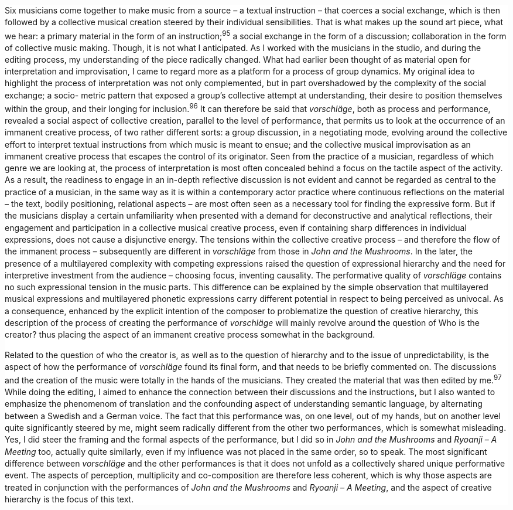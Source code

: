 Six musicians come together to make music from a source – a textual instruction – that coerces a social exchange, which is then followed by a collective musical creation steered by their individual sensibilities. That is what makes up the sound art piece, what we hear: a primary material in the form of an instruction;<sup>95</sup> a social exchange in the form of a discussion; collaboration in the form of collective music making. Though, it is not what I anticipated. As I worked with the musicians in the studio, and during the editing process, my understanding of the piece radically changed. What had earlier been thought of as material open for interpretation and improvisation, I came to regard more as a platform for a process of group dynamics. My original idea to highlight the process of interpretation was not only complemented, but in part overshadowed by the complexity of the social exchange; a socio- metric pattern that exposed a group’s collective attempt at understanding, their desire to position themselves within the group, and their longing for inclusion.<sup>96</sup> It can therefore be said that *vorschläge*, both as process and performance, revealed a social aspect of collective creation, parallel to the level of performance, that permits us to look at the occurrence of an immanent creative process, of two rather different sorts: a group discussion, in a negotiating mode, evolving around the collective effort to interpret textual instructions from which music is meant to ensue; and the collective musical improvisation as an immanent creative process that escapes the control of its originator. Seen from the practice of a musician, regardless of which genre we are looking at, the process of interpretation is most often concealed behind a focus on the tactile aspect of the activity. As a result, the readiness to engage in an in-depth reflective discussion is not evident and cannot be regarded as central to the practice of a musician, in the same way as it is within a contemporary actor practice where continuous reflections on the material – the text, bodily positioning, relational aspects – are most often seen as a necessary tool for finding the expressive form. But if the musicians display a certain unfamiliarity when presented with a demand for deconstructive and analytical reflections, their engagement and participation in a collective musical creative process, even if containing sharp differences in individual expressions, does not cause a disjunctive energy. The tensions within the collective creative process – and therefore the flow of the immanent process – subsequently are different in *vorschläge* from those in *John and the Mushrooms*. In the later, the presence of a multilayered complexity with competing expressions raised the question of expressional hierarchy and the need for interpretive investment from the audience – choosing focus, inventing causality. The performative quality of *vorschläge* contains no such expressional tension in the music parts. This difference can be explained by the simple observation that multilayered musical expressions and multilayered phonetic expressions carry different potential in respect to being perceived as univocal. As a consequence, enhanced by the explicit intention of the composer to problematize the question of creative hierarchy, this description of the process of creating the performance of *vorschläge* will mainly revolve around the question of Who is the creator? thus placing the aspect of an immanent creative process somewhat in the background.

Related to the question of who the creator is, as well as to the question of hierarchy and to the issue of unpredictability, is the aspect of how the performance of *vorschläge* found its final form, and that needs to be briefly commented on. The discussions and the creation of the music were totally in the hands of the musicians. They created the material that was then edited by me.<sup>97</sup>  While doing the editing, I aimed to enhance the connection between their discussions and the instructions, but I also wanted to emphasize the phenomenom of translation and the confounding aspect of understanding semantic language, by alternating between a Swedish and a German voice. The fact that this performance was, on one level, out of my hands, but on another level quite significantly steered by me, might seem radically different from the other two performances, which is somewhat misleading. Yes, I did steer the framing and the formal aspects of the performance, but I did so in *John and the Mushrooms* and *Ryoanji – A Meeting* too, actually quite similarly, even if my influence was not placed in the same order, so to speak. The most significant difference between *vorschläge* and the other performances is that it does not unfold as a collectively shared unique performative event. The aspects of perception, multiplicity and co-composition are therefore less coherent, which is why those aspects are treated in conjunction with the performances of *John and the Mushrooms* and *Ryoanji – A Meeting*, and the aspect of creative hierarchy is the focus of this text.
